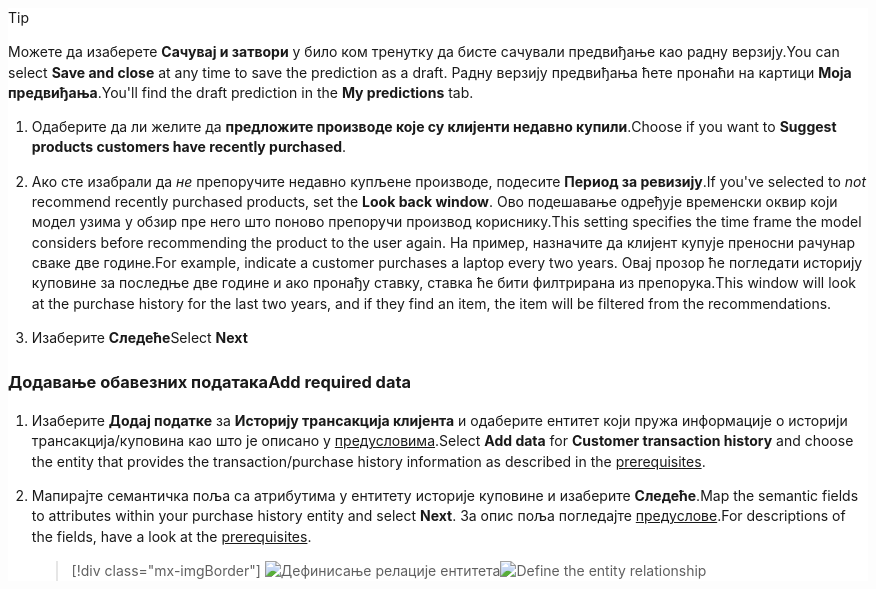    >[!TIP]
   > <span data-ttu-id="d1315-160">Можете да изаберете **Сачувај и затвори** у било ком тренутку да бисте сачували предвиђање као радну верзију.</span><span class="sxs-lookup"><span data-stu-id="d1315-160">You can select **Save and close** at any time to save the prediction as a draft.</span></span> <span data-ttu-id="d1315-161">Радну верзију предвиђања ћете пронаћи на картици **Моја предвиђања**.</span><span class="sxs-lookup"><span data-stu-id="d1315-161">You'll find the draft prediction in the **My predictions** tab.</span></span>

1. <span data-ttu-id="d1315-162">Одаберите да ли желите да **предложите производе које су клијенти недавно купили**.</span><span class="sxs-lookup"><span data-stu-id="d1315-162">Choose if you want to **Suggest products customers have recently purchased**.</span></span>

1. <span data-ttu-id="d1315-163">Ако сте изабрали да *не* препоручите недавно купљене производе, подесите **Период за ревизију**.</span><span class="sxs-lookup"><span data-stu-id="d1315-163">If you've selected to *not* recommend recently purchased products, set the **Look back window**.</span></span> <span data-ttu-id="d1315-164">Ово подешавање одређује временски оквир који модел узима у обзир пре него што поново препоручи производ кориснику.</span><span class="sxs-lookup"><span data-stu-id="d1315-164">This setting specifies the time frame the model considers before recommending the product to the user again.</span></span> <span data-ttu-id="d1315-165">На пример, назначите да клијент купује преносни рачунар сваке две године.</span><span class="sxs-lookup"><span data-stu-id="d1315-165">For example, indicate a customer purchases a laptop every two years.</span></span> <span data-ttu-id="d1315-166">Овај прозор ће погледати историју куповине за последње две године и ако пронађу ставку, ставка ће бити филтрирана из препорука.</span><span class="sxs-lookup"><span data-stu-id="d1315-166">This window will look at the purchase history for the last two years, and if they find an item, the item will be filtered from the recommendations.</span></span>

1. <span data-ttu-id="d1315-167">Изаберите **Следеће**</span><span class="sxs-lookup"><span data-stu-id="d1315-167">Select **Next**</span></span>

### <a name="add-required-data"></a><span data-ttu-id="d1315-168">Додавање обавезних података</span><span class="sxs-lookup"><span data-stu-id="d1315-168">Add required data</span></span>

1. <span data-ttu-id="d1315-169">Изаберите **Додај податке** за **Историју трансакција клијента** и одаберите ентитет који пружа информације о историји трансакција/куповина као што је описано у [предусловима](#prerequisites).</span><span class="sxs-lookup"><span data-stu-id="d1315-169">Select **Add data** for **Customer transaction history** and choose the entity that provides the transaction/purchase history information as described in the [prerequisites](#prerequisites).</span></span>

1. <span data-ttu-id="d1315-170">Мапирајте семантичка поља са атрибутима у ентитету историје куповине и изаберите **Следеће**.</span><span class="sxs-lookup"><span data-stu-id="d1315-170">Map the semantic fields to attributes within your purchase history entity and select **Next**.</span></span> <span data-ttu-id="d1315-171">За опис поља погледајте [предуслове](#prerequisites).</span><span class="sxs-lookup"><span data-stu-id="d1315-171">For descriptions of the fields, have a look at the [prerequisites](#prerequisites).</span></span>
   > [!div class="mx-imgBorder"]
   > <span data-ttu-id="d1315-172">![Дефинисање релације ентитета](media/product-recommendation-purchasehistorymapping.PNG "Страница историје куповине која приказује семантичке атрибуте који су мапирани у поља у изабраном ентитету историје куповине")</span><span class="sxs-lookup"><span data-stu-id="d1315-172">![Define the entity relationship](media/product-recommendation-purchasehistorymapping.PNG "Purchase history page showing semantic attributes that are mapped to fields in the selected purchase history entity")</span></span>
